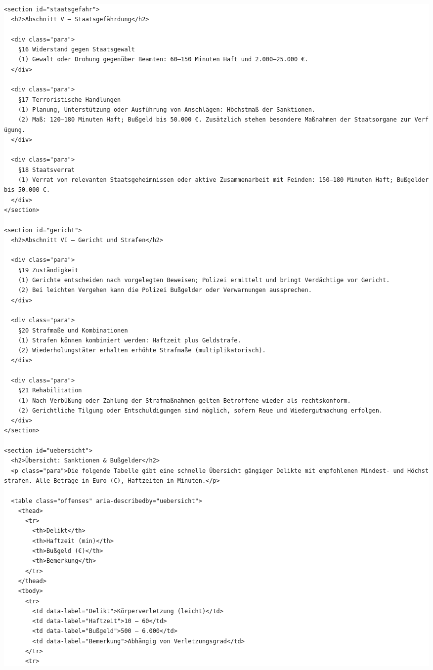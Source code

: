     <section id="staatsgefahr">
      <h2>Abschnitt V — Staatsgefährdung</h2>

      <div class="para">
        §16 Widerstand gegen Staatsgewalt
        (1) Gewalt oder Drohung gegenüber Beamten: 60–150 Minuten Haft und 2.000–25.000 €.
      </div>

      <div class="para">
        §17 Terroristische Handlungen
        (1) Planung, Unterstützung oder Ausführung von Anschlägen: Höchstmaß der Sanktionen.
        (2) Maß: 120–180 Minuten Haft; Bußgeld bis 50.000 €. Zusätzlich stehen besondere Maßnahmen der Staatsorgane zur Verfügung.
      </div>

      <div class="para">
        §18 Staatsverrat
        (1) Verrat von relevanten Staatsgeheimnissen oder aktive Zusammenarbeit mit Feinden: 150–180 Minuten Haft; Bußgelder bis 50.000 €.
      </div>
    </section>

    <section id="gericht">
      <h2>Abschnitt VI — Gericht und Strafen</h2>

      <div class="para">
        §19 Zuständigkeit
        (1) Gerichte entscheiden nach vorgelegten Beweisen; Polizei ermittelt und bringt Verdächtige vor Gericht.
        (2) Bei leichten Vergehen kann die Polizei Bußgelder oder Verwarnungen aussprechen.
      </div>

      <div class="para">
        §20 Strafmaße und Kombinationen
        (1) Strafen können kombiniert werden: Haftzeit plus Geldstrafe.
        (2) Wiederholungstäter erhalten erhöhte Strafmaße (multiplikatorisch).
      </div>

      <div class="para">
        §21 Rehabilitation
        (1) Nach Verbüßung oder Zahlung der Strafmaßnahmen gelten Betroffene wieder als rechtskonform.
        (2) Gerichtliche Tilgung oder Entschuldigungen sind möglich, sofern Reue und Wiedergutmachung erfolgen.
      </div>
    </section>

    <section id="uebersicht">
      <h2>Übersicht: Sanktionen & Bußgelder</h2>
      <p class="para">Die folgende Tabelle gibt eine schnelle Übersicht gängiger Delikte mit empfohlenen Mindest- und Höchststrafen. Alle Beträge in Euro (€), Haftzeiten in Minuten.</p>

      <table class="offenses" aria-describedby="uebersicht">
        <thead>
          <tr>
            <th>Delikt</th>
            <th>Haftzeit (min)</th>
            <th>Bußgeld (€)</th>
            <th>Bemerkung</th>
          </tr>
        </thead>
        <tbody>
          <tr>
            <td data-label="Delikt">Körperverletzung (leicht)</td>
            <td data-label="Haftzeit">10 – 60</td>
            <td data-label="Bußgeld">500 – 6.000</td>
            <td data-label="Bemerkung">Abhängig von Verletzungsgrad</td>
          </tr>
          <tr>